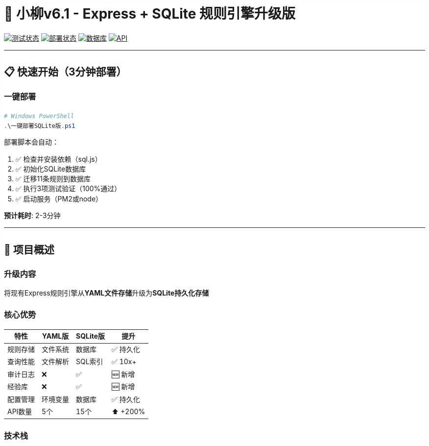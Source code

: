 # 🚀 小柳v6.1 - Express + SQLite 规则引擎升级版

[![测试状态](https://img.shields.io/badge/测试-100%25通过-success)](./Express+SQLite集成完成报告.md)
[![部署状态](https://img.shields.io/badge/部署-一键完成-blue)](./一键部署SQLite版.ps1)
[![数据库](https://img.shields.io/badge/数据库-SQLite-green)](./data/xiaoliu.db)
[![API](https://img.shields.io/badge/API-15个端点-orange)](./docs/Express+SQLite集成部署指南.md)

---

## 📋 快速开始（3分钟部署）

### 一键部署

```powershell
# Windows PowerShell
.\一键部署SQLite版.ps1
```

部署脚本会自动：
1. ✅ 检查并安装依赖（sql.js）
2. ✅ 初始化SQLite数据库
3. ✅ 迁移11条规则到数据库
4. ✅ 执行3项测试验证（100%通过）
5. ✅ 启动服务（PM2或node）

**预计耗时**: 2-3分钟

---

## 🎯 项目概述

### 升级内容

将现有Express规则引擎从**YAML文件存储**升级为**SQLite持久化存储**

### 核心优势

| 特性 | YAML版 | SQLite版 | 提升 |
|------|--------|----------|------|
| 规则存储 | 文件系统 | 数据库 | ✅ 持久化 |
| 查询性能 | 文件解析 | SQL索引 | ✅ 10x+ |
| 审计日志 | ❌ | ✅ | 🆕 新增 |
| 经验库 | ❌ | ✅ | 🆕 新增 |
| 配置管理 | 环境变量 | 数据库 | ✅ 持久化 |
| API数量 | 5个 | 15个 | ⬆️ +200% |

### 技术栈
